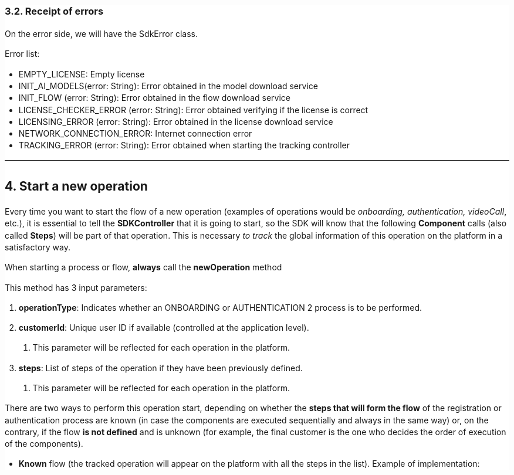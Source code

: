 ### 3.2. Receipt of errors

On the error side, we will have the SdkError class.

Error list:

- EMPTY_LICENSE: Empty license
- INIT_AI_MODELS(error: String): Error obtained in the model download service
- INIT_FLOW (error: String): Error obtained in the flow download service
- LICENSE_CHECKER_ERROR (error: String): Error obtained verifying if the license is correct
- LICENSING_ERROR (error: String): Error obtained in the license download service
- NETWORK_CONNECTION_ERROR: Internet connection error
- TRACKING_ERROR (error: String): Error obtained when starting the tracking controller

---

## 4. Start a new operation

Every time you want to start the flow of a new operation (examples of
operations would be _onboarding, authentication, videoCall_, etc.), it
is essential to tell the **SDKController** that it is going to start, so
the SDK will know that the following **Component** calls (also called
**Steps**) will be part of that operation. This is necessary _to track_
the global information of this operation on the platform in a
satisfactory way.

When starting a process or flow, **always** call the **newOperation**
method

This method has 3 input parameters:

1.  **operationType**: Indicates whether an ONBOARDING or AUTHENTICATION
    2 process is to be performed.

2.  **customerId**: Unique user ID if available (controlled at the
    application level).

    1.  This parameter will be reflected for each operation in the
        platform.

3.  **steps**: List of steps of the operation if they have been
    previously defined.

    1.  This parameter will be reflected for each operation in the
        platform.

There are two ways to perform this operation start, depending on whether
the **steps that will form the flow** of the registration or
authentication process are known (in case the components are executed
sequentially and always in the same way) or, on the contrary, if the
flow **is not defined** and is unknown (for example, the final customer
is the one who decides the order of execution of the components).

- **Known** flow (the tracked operation will appear on the platform
  with all the steps in the list). Example of implementation:
